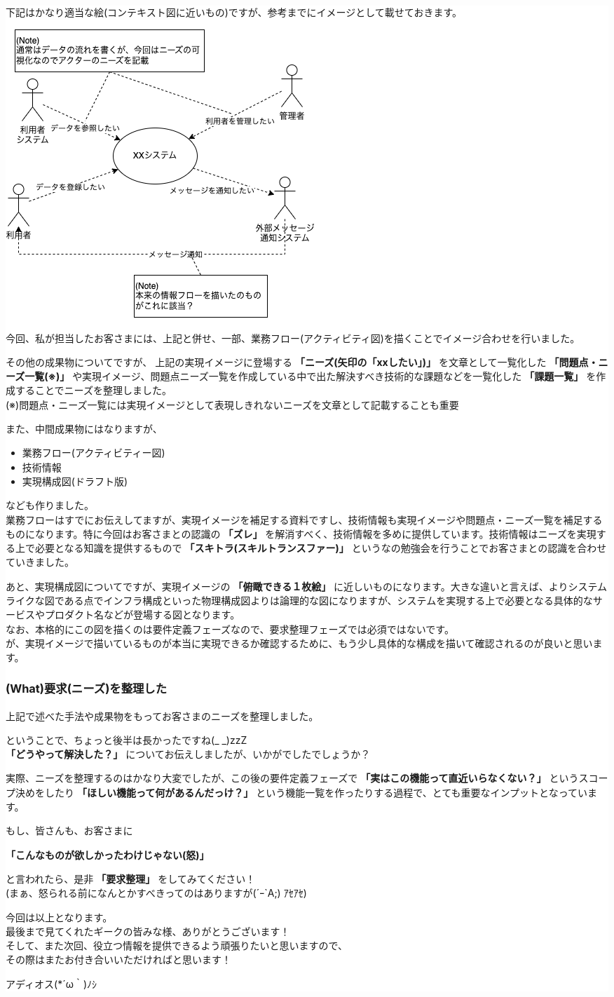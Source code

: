 下記はかなり適当な絵(コンテキスト図に近いもの)ですが、参考までにイメージとして載せておきます。

![06.png](./imgs/06.png)

今回、私が担当したお客さまには、上記と併せ、一部、業務フロー(アクティビティ図)を描くことでイメージ合わせを行いました。

その他の成果物についてですが、 上記の実現イメージに登場する **「ニーズ(矢印の「xxしたい」)」** を文章として一覧化した **「問題点・ニーズ一覧(※)」** や実現イメージ、問題点ニーズ一覧を作成している中で出た解決すべき技術的な課題などを一覧化した **「課題一覧」** を作成することでニーズを整理しました。  
(※)問題点・ニーズ一覧には実現イメージとして表現しきれないニーズを文章として記載することも重要

また、中間成果物にはなりますが、

* 業務フロー(アクティビティー図)
* 技術情報
* 実現構成図(ドラフト版)

なども作りました。  
業務フローはすでにお伝えしてますが、実現イメージを補足する資料ですし、技術情報も実現イメージや問題点・ニーズ一覧を補足するものになります。特に今回はお客さまとの認識の **「ズレ」** を解消すべく、技術情報を多めに提供しています。技術情報はニーズを実現する上で必要となる知識を提供するもので **「スキトラ(スキルトランスファー)」** というなの勉強会を行うことでお客さまとの認識を合わせていきました。

あと、実現構成図についてですが、実現イメージの **「俯瞰できる１枚絵」** に近しいものになります。大きな違いと言えば、よりシステムライクな図である点でインフラ構成といった物理構成図よりは論理的な図になりますが、システムを実現する上で必要となる具体的なサービスやプロダクト名などが登場する図となります。  
なお、本格的にこの図を描くのは要件定義フェーズなので、要求整理フェーズでは必須ではないです。  
が、実現イメージで描いているものが本当に実現できるか確認するために、もう少し具体的な構成を描いて確認されるのが良いと思います。

### (What)要求(ニーズ)を整理した

上記で述べた手法や成果物をもってお客さまのニーズを整理しました。

ということで、ちょっと後半は長かったですね(_ _)zzZ  
**「どうやって解決した？」** についてお伝えしましたが、いかがでしたでしょうか？

実際、ニーズを整理するのはかなり大変でしたが、この後の要件定義フェーズで **「実はこの機能って直近いらなくない？」** というスコープ決めをしたり **「ほしい機能って何があるんだっけ？」** という機能一覧を作ったりする過程で、とても重要なインプットとなっています。

もし、皆さんも、お客さまに

**「こんなものが欲しかったわけじゃない(怒)」** 

と言われたら、是非 **「要求整理」** をしてみてください！  
(まぁ、怒られる前になんとかすべきってのはありますが(´ｰ\`A;) ｱｾｱｾ)

今回は以上となります。  
最後まで見てくれたギークの皆みな様、ありがとうございます！  
そして、また次回、役立つ情報を提供できるよう頑張りたいと思いますので、  
その際はまたお付き合いいただければと思います！

アディオス(*´ω｀)ﾉｼ